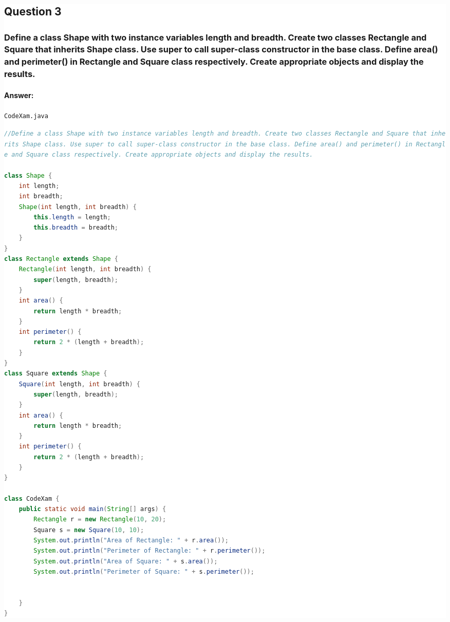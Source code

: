 ## Question 3
###  Define a class Shape with two instance variables length and breadth. Create two classes Rectangle and Square that inherits Shape class. Use super to call super-class constructor in the base class. Define area() and perimeter() in Rectangle and Square class respectively. Create appropriate objects and display the results.



#### Answer: 
```CodeXam.java```
```java
//Define a class Shape with two instance variables length and breadth. Create two classes Rectangle and Square that inherits Shape class. Use super to call super-class constructor in the base class. Define area() and perimeter() in Rectangle and Square class respectively. Create appropriate objects and display the results.

class Shape {
    int length;
    int breadth;
    Shape(int length, int breadth) {
        this.length = length;
        this.breadth = breadth;
    }
}
class Rectangle extends Shape {
    Rectangle(int length, int breadth) {
        super(length, breadth);
    }
    int area() {
        return length * breadth;
    }
    int perimeter() {
        return 2 * (length + breadth);
    }
}
class Square extends Shape {
    Square(int length, int breadth) {
        super(length, breadth);
    }
    int area() {
        return length * breadth;
    }
    int perimeter() {
        return 2 * (length + breadth);
    }
}

class CodeXam {
    public static void main(String[] args) {
        Rectangle r = new Rectangle(10, 20);
        Square s = new Square(10, 10);
        System.out.println("Area of Rectangle: " + r.area());
        System.out.println("Perimeter of Rectangle: " + r.perimeter());
        System.out.println("Area of Square: " + s.area());
        System.out.println("Perimeter of Square: " + s.perimeter());


    }
}

```
